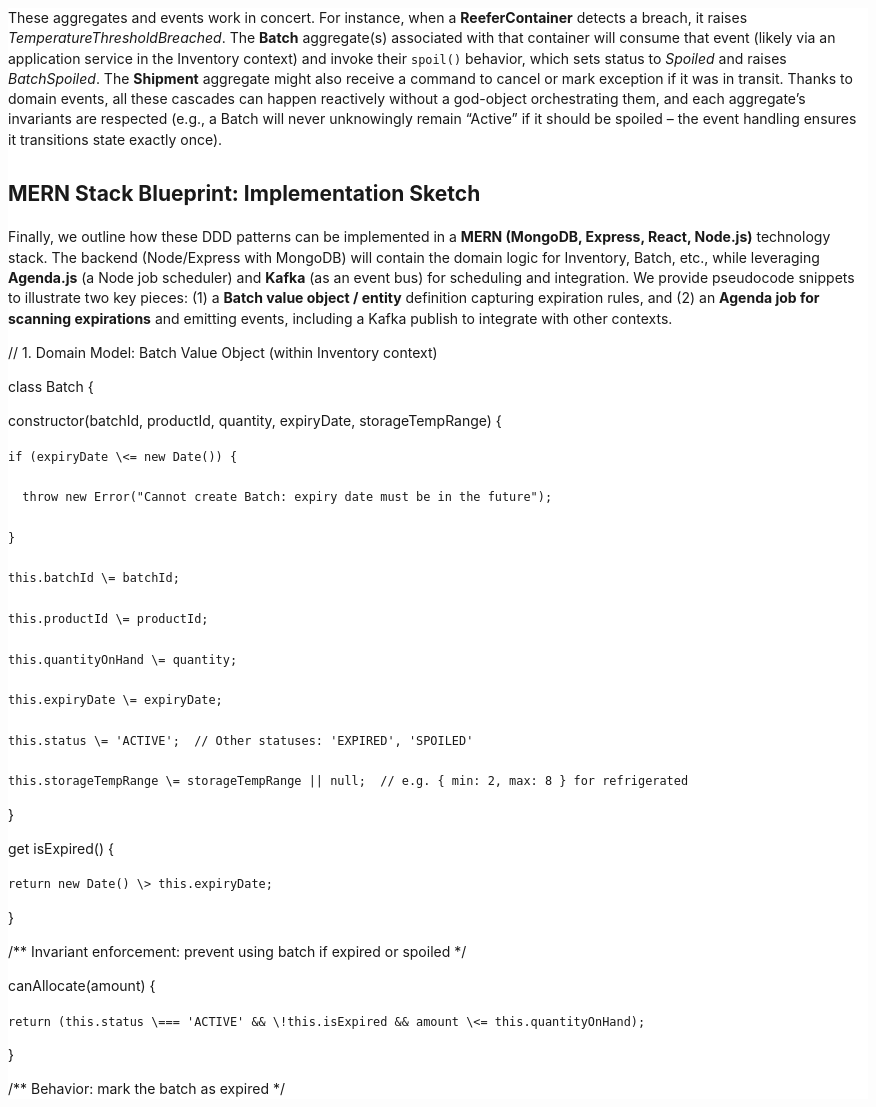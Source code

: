 These aggregates and events work in concert. For instance, when a **ReeferContainer** detects a breach, it raises *TemperatureThresholdBreached*. The **Batch** aggregate(s) associated with that container will consume that event (likely via an application service in the Inventory context) and invoke their `spoil()` behavior, which sets status to *Spoiled* and raises *BatchSpoiled*. The **Shipment** aggregate might also receive a command to cancel or mark exception if it was in transit. Thanks to domain events, all these cascades can happen reactively without a god-object orchestrating them, and each aggregate’s invariants are respected (e.g., a Batch will never unknowingly remain “Active” if it should be spoiled – the event handling ensures it transitions state exactly once).

## MERN Stack Blueprint: Implementation Sketch

Finally, we outline how these DDD patterns can be implemented in a **MERN (MongoDB, Express, React, Node.js)** technology stack. The backend (Node/Express with MongoDB) will contain the domain logic for Inventory, Batch, etc., while leveraging **Agenda.js** (a Node job scheduler) and **Kafka** (as an event bus) for scheduling and integration. We provide pseudocode snippets to illustrate two key pieces: (1) a **Batch value object / entity** definition capturing expiration rules, and (2) an **Agenda job for scanning expirations** and emitting events, including a Kafka publish to integrate with other contexts.

// 1\. Domain Model: Batch Value Object (within Inventory context)

class Batch {

  constructor(batchId, productId, quantity, expiryDate, storageTempRange) {

    if (expiryDate \<= new Date()) {

      throw new Error("Cannot create Batch: expiry date must be in the future");

    }

    this.batchId \= batchId;

    this.productId \= productId;

    this.quantityOnHand \= quantity;

    this.expiryDate \= expiryDate;

    this.status \= 'ACTIVE';  // Other statuses: 'EXPIRED', 'SPOILED'

    this.storageTempRange \= storageTempRange || null;  // e.g. { min: 2, max: 8 } for refrigerated

  }

  get isExpired() {

    return new Date() \> this.expiryDate;

  }

  /\*\* Invariant enforcement: prevent using batch if expired or spoiled \*/

  canAllocate(amount) {

    return (this.status \=== 'ACTIVE' && \!this.isExpired && amount \<= this.quantityOnHand);

  }

  /\*\* Behavior: mark the batch as expired \*/
